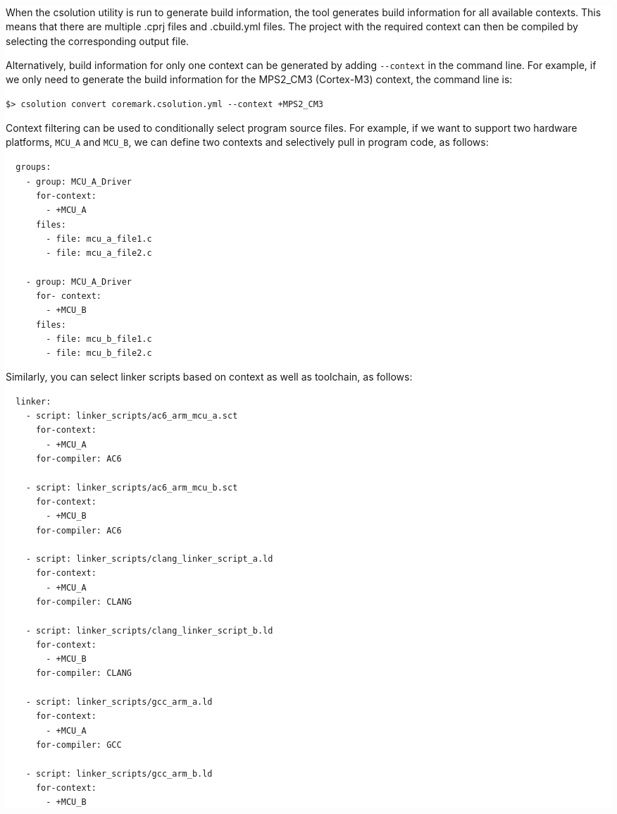 When the csolution utility is run to generate build information, the tool generates build information for all available contexts. This means that there are multiple .cprj files and .cbuild.yml files. The project with the required context can then be compiled by selecting the corresponding output file.

Alternatively, build information for only one context can be generated by adding `--context` in the command line. For example, if we only need to generate the build information for the MPS2_CM3 (Cortex-M3) context, the command line is:

```
$> csolution convert coremark.csolution.yml --context +MPS2_CM3
```

Context filtering can be used to conditionally select program source files. For example, if we want to support two hardware platforms, `MCU_A` and `MCU_B`, we can define two contexts and selectively pull in program code, as follows:

```
  groups:
    - group: MCU_A_Driver
      for-context: 
        - +MCU_A
      files:
        - file: mcu_a_file1.c
        - file: mcu_a_file2.c
        
    - group: MCU_A_Driver
      for- context:
        - +MCU_B
      files:
        - file: mcu_b_file1.c
        - file: mcu_b_file2.c

```

Similarly, you can select linker scripts based on context as well as toolchain, as follows:

```
  linker:
    - script: linker_scripts/ac6_arm_mcu_a.sct
      for-context: 
        - +MCU_A
      for-compiler: AC6

    - script: linker_scripts/ac6_arm_mcu_b.sct
      for-context: 
        - +MCU_B
      for-compiler: AC6

    - script: linker_scripts/clang_linker_script_a.ld
      for-context: 
        - +MCU_A
      for-compiler: CLANG

    - script: linker_scripts/clang_linker_script_b.ld
      for-context: 
        - +MCU_B
      for-compiler: CLANG

    - script: linker_scripts/gcc_arm_a.ld
      for-context: 
        - +MCU_A
      for-compiler: GCC

    - script: linker_scripts/gcc_arm_b.ld
      for-context: 
        - +MCU_B
```